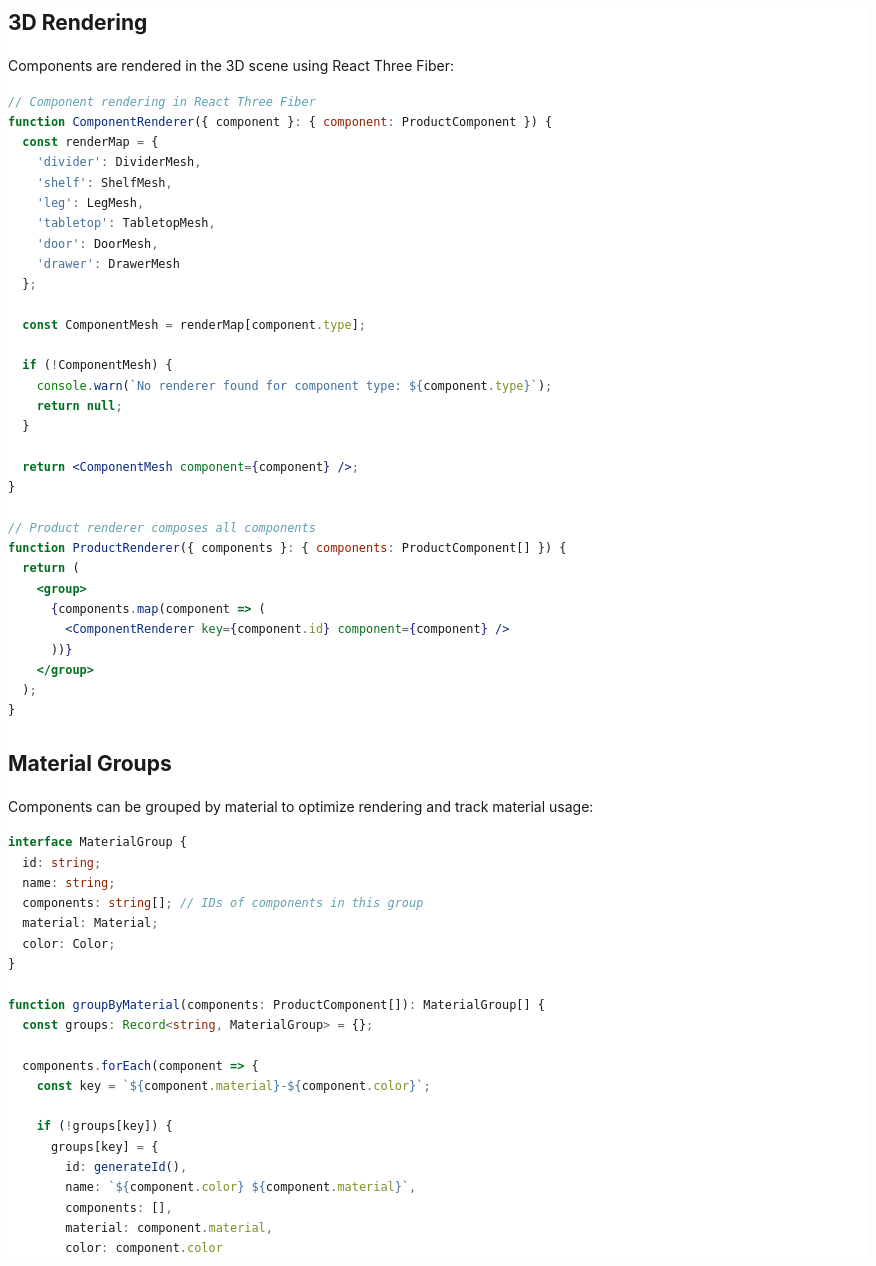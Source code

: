 ## 3D Rendering

Components are rendered in the 3D scene using React Three Fiber:

```jsx
// Component rendering in React Three Fiber
function ComponentRenderer({ component }: { component: ProductComponent }) {
  const renderMap = {
    'divider': DividerMesh,
    'shelf': ShelfMesh,
    'leg': LegMesh,
    'tabletop': TabletopMesh,
    'door': DoorMesh,
    'drawer': DrawerMesh
  };
  
  const ComponentMesh = renderMap[component.type];
  
  if (!ComponentMesh) {
    console.warn(`No renderer found for component type: ${component.type}`);
    return null;
  }
  
  return <ComponentMesh component={component} />;
}

// Product renderer composes all components
function ProductRenderer({ components }: { components: ProductComponent[] }) {
  return (
    <group>
      {components.map(component => (
        <ComponentRenderer key={component.id} component={component} />
      ))}
    </group>
  );
}
```

## Material Groups

Components can be grouped by material to optimize rendering and track material usage:

```typescript
interface MaterialGroup {
  id: string;
  name: string;
  components: string[]; // IDs of components in this group
  material: Material;
  color: Color;
}

function groupByMaterial(components: ProductComponent[]): MaterialGroup[] {
  const groups: Record<string, MaterialGroup> = {};
  
  components.forEach(component => {
    const key = `${component.material}-${component.color}`;
    
    if (!groups[key]) {
      groups[key] = {
        id: generateId(),
        name: `${component.color} ${component.material}`,
        components: [],
        material: component.material,
        color: component.color
```